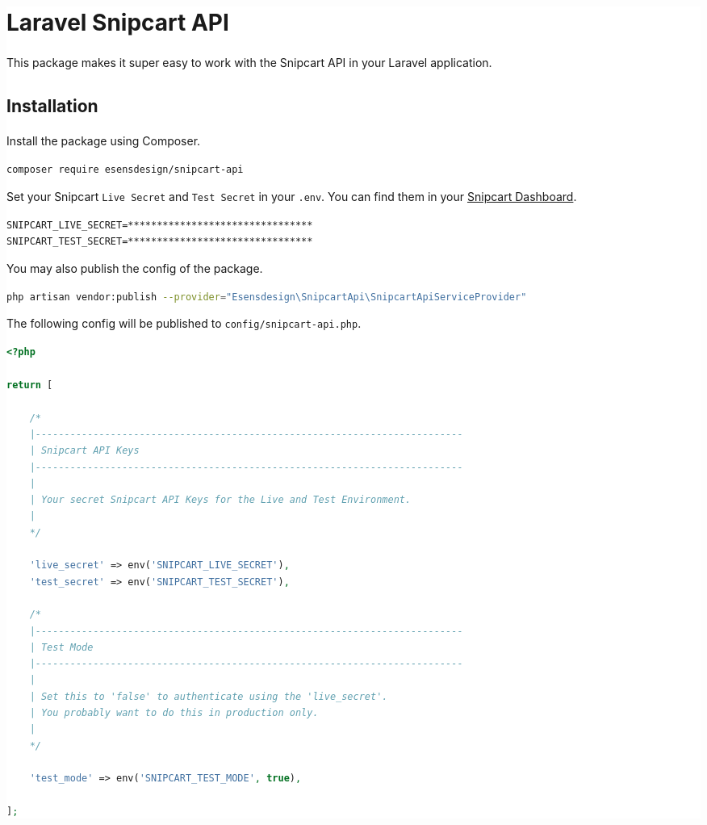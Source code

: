 # Laravel Snipcart API
This package makes it super easy to work with the Snipcart API in your Laravel application.

## Installation
Install the package using Composer.

```bash
composer require esensdesign/snipcart-api
```

Set your Snipcart `Live Secret` and `Test Secret` in your `.env`. You can find them in your [Snipcart Dashboard](https://app.snipcart.com/dashboard/account/credentials).

```env
SNIPCART_LIVE_SECRET=********************************
SNIPCART_TEST_SECRET=********************************
```

You may also publish the config of the package.

```bash
php artisan vendor:publish --provider="Esensdesign\SnipcartApi\SnipcartApiServiceProvider"
```

The following config will be published to `config/snipcart-api.php`.

```php
<?php

return [

    /*
    |--------------------------------------------------------------------------
    | Snipcart API Keys
    |--------------------------------------------------------------------------
    |
    | Your secret Snipcart API Keys for the Live and Test Environment.
    |
    */

    'live_secret' => env('SNIPCART_LIVE_SECRET'),
    'test_secret' => env('SNIPCART_TEST_SECRET'),

    /*
    |--------------------------------------------------------------------------
    | Test Mode
    |--------------------------------------------------------------------------
    |
    | Set this to 'false' to authenticate using the 'live_secret'.
    | You probably want to do this in production only.
    |
    */

    'test_mode' => env('SNIPCART_TEST_MODE', true),

];
```
